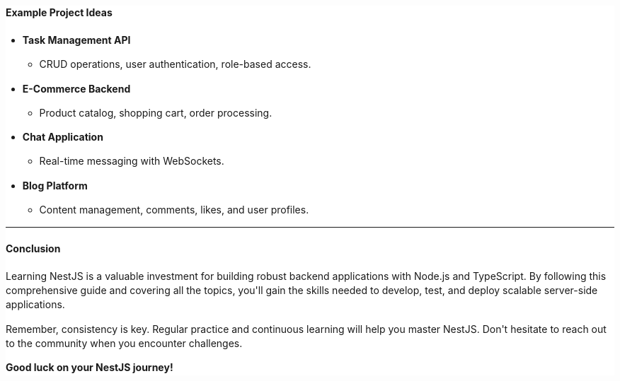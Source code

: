 #### **Example Project Ideas**

- **Task Management API**
  - CRUD operations, user authentication, role-based access.

- **E-Commerce Backend**
  - Product catalog, shopping cart, order processing.

- **Chat Application**
  - Real-time messaging with WebSockets.

- **Blog Platform**
  - Content management, comments, likes, and user profiles.

---

#### **Conclusion**

Learning NestJS is a valuable investment for building robust backend applications with Node.js and TypeScript. By following this comprehensive guide and covering all the topics, you'll gain the skills needed to develop, test, and deploy scalable server-side applications.

Remember, consistency is key. Regular practice and continuous learning will help you master NestJS. Don't hesitate to reach out to the community when you encounter challenges.

**Good luck on your NestJS journey!**